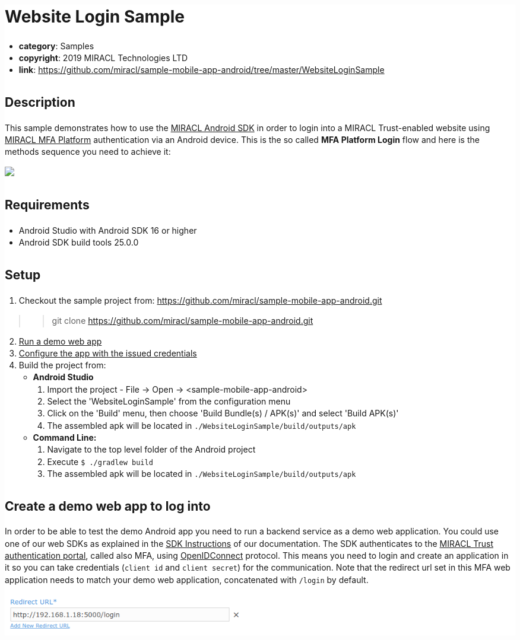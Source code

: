# Website Login Sample

* **category**: Samples
* **copyright**: 2019 MIRACL Technologies LTD
* **link**: https://github.com/miracl/sample-mobile-app-android/tree/master/WebsiteLoginSample

## Description

This sample demonstrates how to use the [MIRACL Android SDK](https://github.com/miracl/mfa-client-sdk-android) in order to login into a MIRACL Trust-enabled website using [MIRACL MFA Platform](https://trust.miracl.cloud) authentication via an Android device. This is the so called **MFA Platform Login** flow and here is the methods sequence you need to achieve it:

<img src="https://github.com/miracl/mfa-client-sdk-android/raw/master/docs/MFAPlatformLogin_short.png" width="700">

## Requirements

* Android Studio with Android SDK 16 or higher
* Android SDK build tools 25.0.0

## Setup
1. Checkout the sample project from: https://github.com/miracl/sample-mobile-app-android.git
>> git clone https://github.com/miracl/sample-mobile-app-android.git
2. [Run a demo web app](#create-a-demo-web-app-to-log-into)
3. [Configure the app with the issued credentials](#configure-the-app-with-the-issued-credentials)
4. Build the project from:
    * **Android Studio**
        1. Import the project - File -> Open -> \<sample-mobile-app-android\>
        2. Select the 'WebsiteLoginSample' from the configuration menu
        3. Click on the 'Build' menu, then choose 'Build Bundle(s) / APK(s)' and select 'Build APK(s)'
        4. The assembled apk will be located in `./WebsiteLoginSample/build/outputs/apk`
    * **Command Line:**
        1. Navigate to the top level folder of the Android project
        2. Execute `$ ./gradlew build`
        3. The assembled apk will be located in `./WebsiteLoginSample/build/outputs/apk`

## Create a demo web app to log into

In order to be able to test the demo Android app you need to run a backend service as a demo web application. You could use one of our web SDKs as explained in the [SDK Instructions](https://devdocs.trust.miracl.cloud/sdk-instructions/) of our documentation.
The SDK authenticates to the [MIRACL Trust authentication portal](https://trust.miracl.cloud/), called also MFA, using [OpenIDConnect](https://openid.net/connect/) protocol. This means you need to login and create an application in it so you can take credentials (`client id` and `client secret`) for the communication. Note that the redirect url set in this MFA web application needs to match your demo web application, concatenated with `/login` by default.

<img src="images/redirect-url-private-ip.png" width="400">
